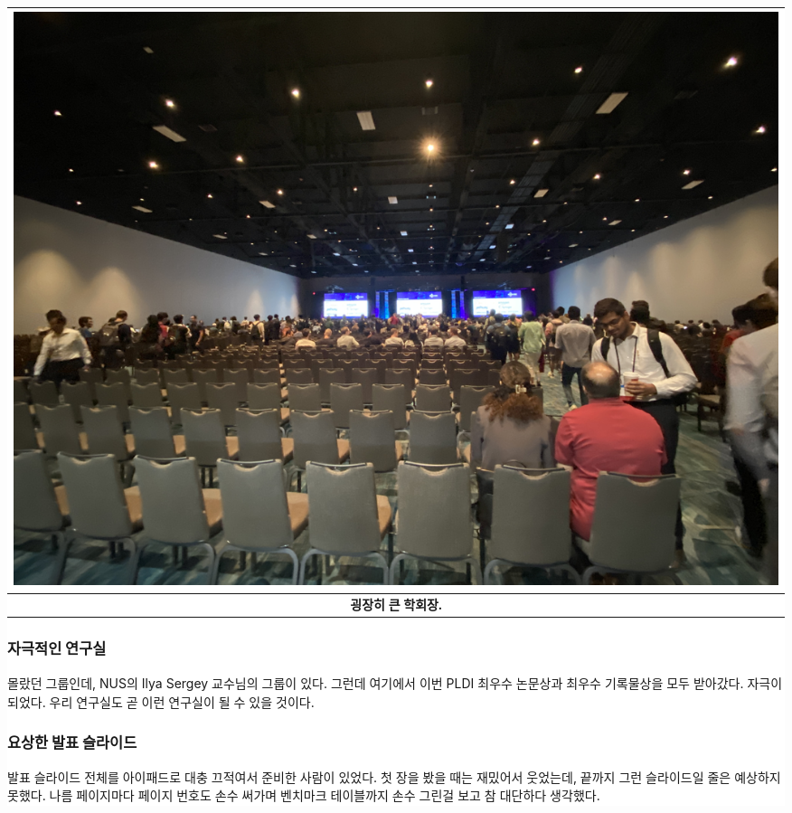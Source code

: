 | ![](/assets/images/trip/PLDI2023/taeeun/confRoom.JPG) |
|:--:|
| <b>굉장히 큰 학회장.</b>|

### **자극적인 연구실**
몰랐던 그룹인데, NUS의 Ilya Sergey 교수님의 그룹이 있다.
그런데 여기에서 이번 PLDI 최우수 논문상과 최우수 기록물상을 모두 받아갔다.
자극이 되었다. 우리 연구실도 곧 이런 연구실이 될 수 있을 것이다.

### **요상한 발표 슬라이드**
발표 슬라이드 전체를 아이패드로 대충 끄적여서 준비한 사람이 있었다.
첫 장을 봤을 때는 재밌어서 웃었는데, 끝까지 그런 슬라이드일 줄은 예상하지 못했다.
나름 페이지마다 페이지 번호도 손수 써가며 벤치마크 테이블까지 손수 그린걸 보고 참 대단하다 생각했다.
